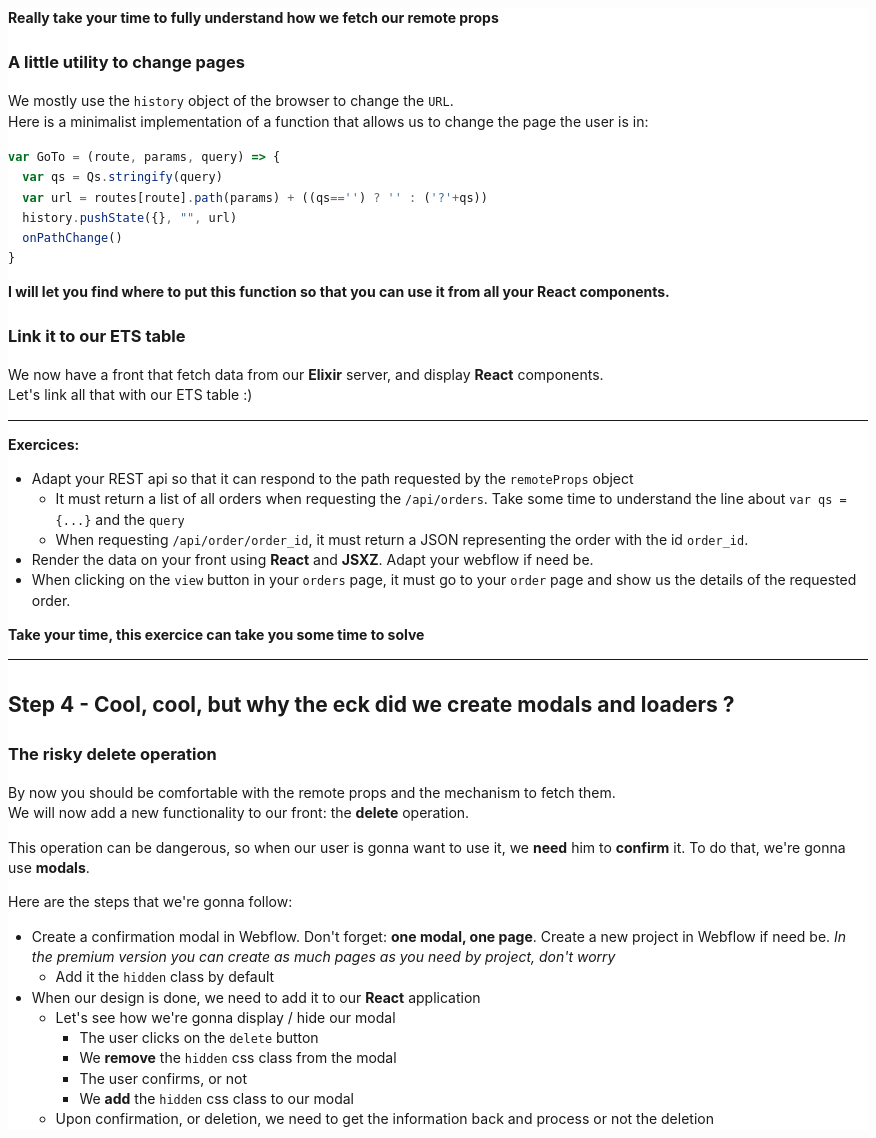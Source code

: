 **Really take your time to fully understand how we fetch our remote props**

### A little utility to change pages
  
We mostly use the `history` object of the browser to change the `URL`.  
Here is a minimalist implementation of a function that allows us to change the page the user is in:
```js
var GoTo = (route, params, query) => {
  var qs = Qs.stringify(query)
  var url = routes[route].path(params) + ((qs=='') ? '' : ('?'+qs))
  history.pushState({}, "", url)
  onPathChange()
}
```
  
**I will let you find where to put this function so that you can use it from all your React components.**  
  

### Link it to our ETS table

We now have a front that fetch data from our **Elixir** server, and display **React** components.  
Let's link all that with our ETS table :)  

---
**Exercices:**  

  * Adapt your REST api so that it can respond to the path requested by the `remoteProps` object
    * It must return a list of all orders when requesting the `/api/orders`. Take some time to understand the line about `var qs = {...}` and the `query`
    * When requesting `/api/order/order_id`, it must return a JSON representing the order with the id `order_id`.
  * Render the data on your front using **React** and **JSXZ**. Adapt your webflow if need be.
  * When clicking on the `view` button in your `orders` page, it must go to your `order` page and show us the details of the requested order.  
  
**Take your time, this exercice can take you some time to solve**  

---

## Step 4 - Cool, cool, but why the eck did we create modals and loaders ?

 ### The risky delete operation

By now you should be comfortable with the remote props and the mechanism to fetch them.  
We will now add a new functionality to our front: the **delete** operation.  
  
This operation can be dangerous, so when our user is gonna want to use it, we **need** him to **confirm** it. To do that, we're gonna use **modals**.  

Here are the steps that we're gonna follow:  
  * Create a confirmation modal in Webflow. Don't forget: **one modal, one page**. Create a new project in Webflow if need be. _In the premium version you can create as much pages as you need by project, don't worry_
    * Add it the `hidden` class by default
  * When our design is done, we need to add it to our **React** application  
    * Let's see how we're gonna display / hide our modal
      * The user clicks on the `delete` button
      * We **remove** the `hidden` css class from the modal
      * The user confirms, or not
      * We **add** the `hidden` css class to our modal
    * Upon confirmation, or deletion, we need to get the information back and process or not the deletion
  